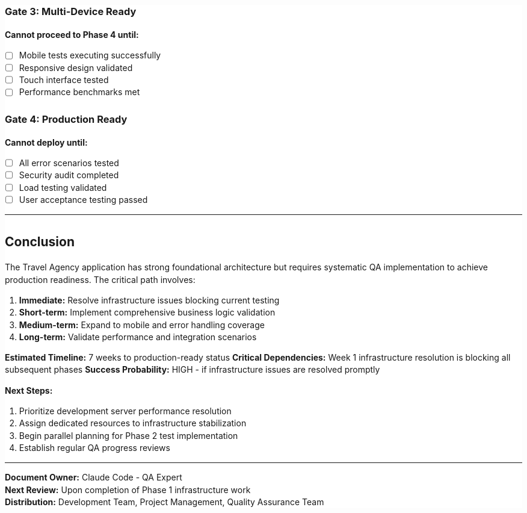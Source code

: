 ### Gate 3: Multi-Device Ready
**Cannot proceed to Phase 4 until:**
- [ ] Mobile tests executing successfully
- [ ] Responsive design validated
- [ ] Touch interface tested
- [ ] Performance benchmarks met

### Gate 4: Production Ready
**Cannot deploy until:**
- [ ] All error scenarios tested
- [ ] Security audit completed
- [ ] Load testing validated
- [ ] User acceptance testing passed

---

## Conclusion

The Travel Agency application has strong foundational architecture but requires systematic QA implementation to achieve production readiness. The critical path involves:

1. **Immediate:** Resolve infrastructure issues blocking current testing
2. **Short-term:** Implement comprehensive business logic validation
3. **Medium-term:** Expand to mobile and error handling coverage
4. **Long-term:** Validate performance and integration scenarios

**Estimated Timeline:** 7 weeks to production-ready status
**Critical Dependencies:** Week 1 infrastructure resolution is blocking all subsequent phases
**Success Probability:** HIGH - if infrastructure issues are resolved promptly

**Next Steps:**
1. Prioritize development server performance resolution
2. Assign dedicated resources to infrastructure stabilization
3. Begin parallel planning for Phase 2 test implementation
4. Establish regular QA progress reviews

---

**Document Owner:** Claude Code - QA Expert  
**Next Review:** Upon completion of Phase 1 infrastructure work  
**Distribution:** Development Team, Project Management, Quality Assurance Team